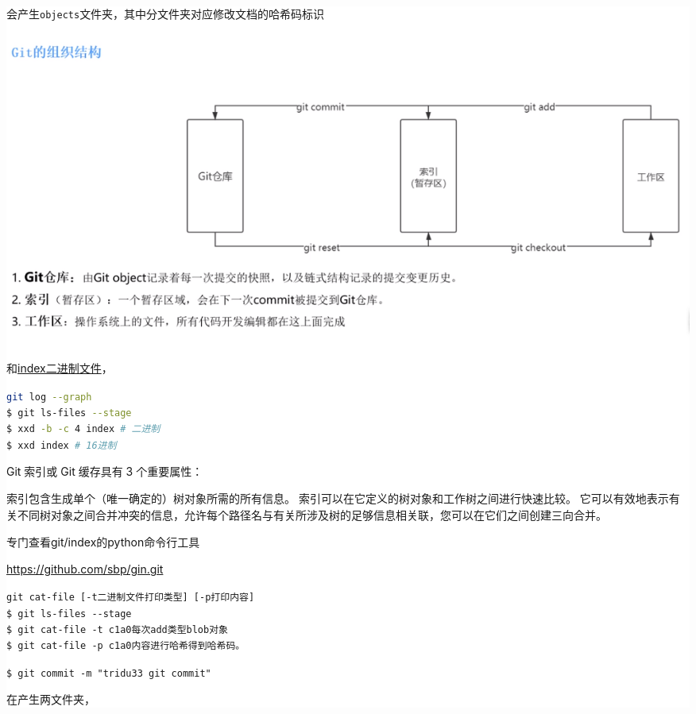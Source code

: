 
会产生`objects`文件夹，其中分文件夹对应修改文档的哈希码标识

![git status](_v_images/gitstatus_1626078582_12923.png)

和[index二进制文件](https://mincong.io/2018/04/28/git-index/)，


```bash
git log --graph
$ git ls-files --stage
$ xxd -b -c 4 index # 二进制
$ xxd index # 16进制
```

Git 索引或 Git 缓存具有 3 个重要属性：

索引包含生成单个（唯一确定的）树对象所需的所有信息。
索引可以在它定义的树对象和工作树之间进行快速比较。
它可以有效地表示有关不同树对象之间合并冲突的信息，允许每个路径名与有关所涉及树的足够信息相关联，您可以在它们之间创建三向合并。


专门查看git/index的python命令行工具

https://github.com/sbp/gin.git

```
git cat-file [-t二进制文件打印类型] [-p打印内容]
$ git ls-files --stage
$ git cat-file -t c1a0每次add类型blob对象
$ git cat-file -p c1a0内容进行哈希得到哈希码。

```

```
$ git commit -m "tridu33 git commit"
```
在产生两文件夹，
